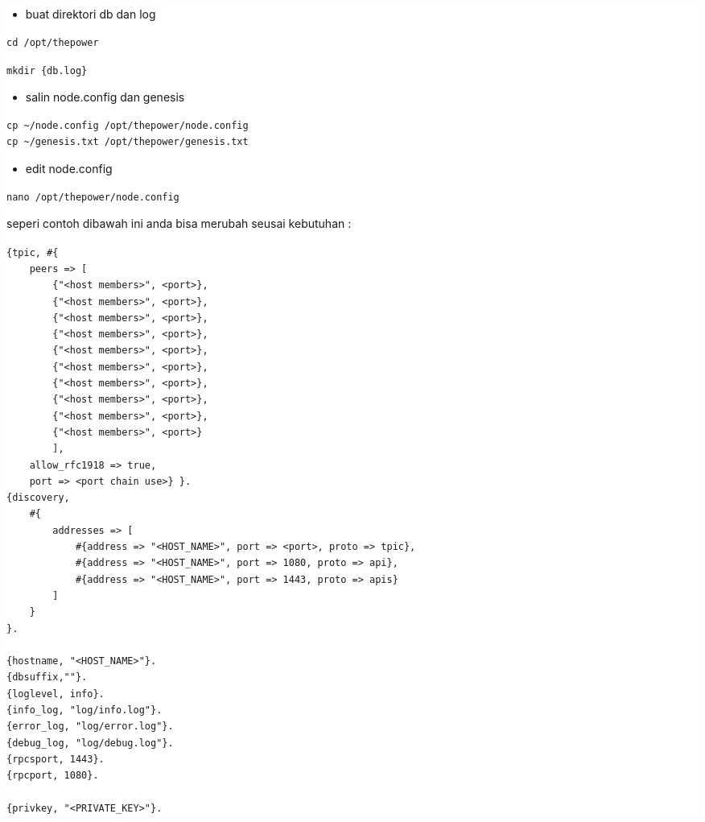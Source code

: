 - buat direktori db dan log

```
cd /opt/thepower
```

```
mkdir {db.log}
```

- salin node.config dan genesis

```
cp ~/node.config /opt/thepower/node.config
cp ~/genesis.txt /opt/thepower/genesis.txt
```

- edit node.config

```
nano /opt/thepower/node.config
```

seperi contoh dibawah ini anda bisa merubah seusai kebutuhan :

```
{tpic, #{
    peers => [
        {"<host members>", <port>},
        {"<host members>", <port>},
        {"<host members>", <port>},
        {"<host members>", <port>},
        {"<host members>", <port>},
        {"<host members>", <port>},
        {"<host members>", <port>},
        {"<host members>", <port>},
        {"<host members>", <port>},
        {"<host members>", <port>}
        ],
    allow_rfc1918 => true,
    port => <port chain use>} }.
{discovery,
    #{
        addresses => [
            #{address => "<HOST_NAME>", port => <port>, proto => tpic},
            #{address => "<HOST_NAME>", port => 1080, proto => api},
            #{address => "<HOST_NAME>", port => 1443, proto => apis}
        ]
    }
}.

{hostname, "<HOST_NAME>"}.
{dbsuffix,""}.
{loglevel, info}.
{info_log, "log/info.log"}.
{error_log, "log/error.log"}.
{debug_log, "log/debug.log"}.
{rpcsport, 1443}.
{rpcport, 1080}.

{privkey, "<PRIVATE_KEY>"}.
```
